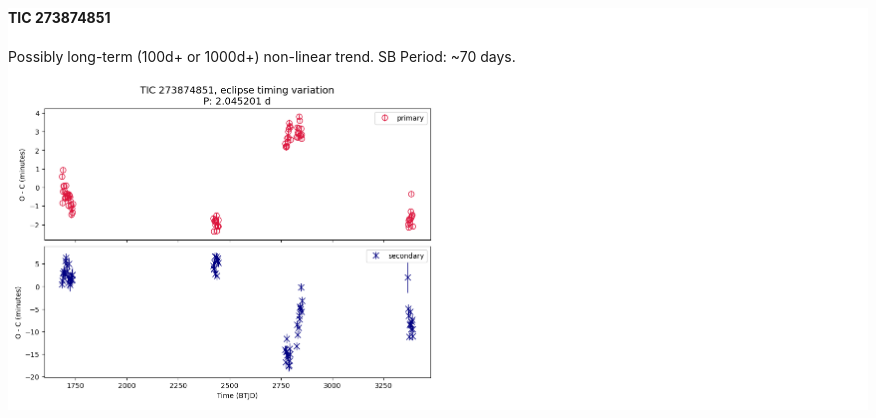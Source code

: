 

#### TIC 273874851

Possibly long-term (100d+ or 1000d+) non-linear trend. SB Period: ~70 days.

<img src="results_assets/oc_plot_tic273874851.png" width=429 height=323 alt="oc_plot_tic273874851.png">
